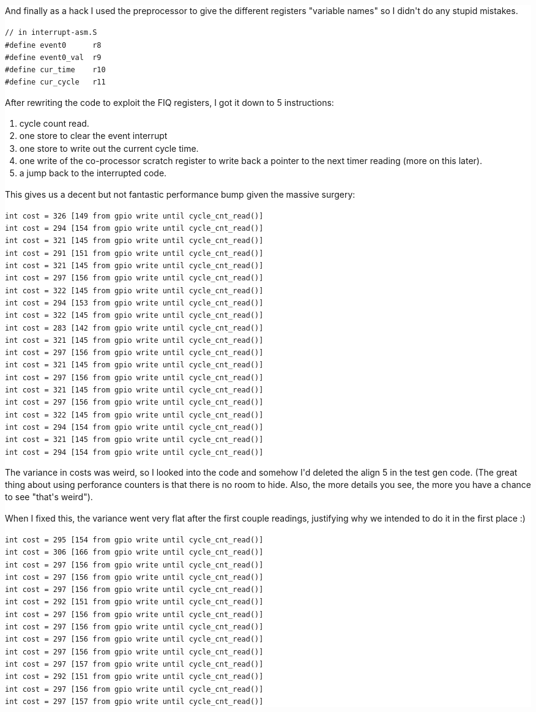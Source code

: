 And finally as a hack I used the preprocessor to give the different
registers "variable names" so I didn't do any stupid mistakes.

    // in interrupt-asm.S
    #define event0      r8
    #define event0_val  r9
    #define cur_time    r10
    #define cur_cycle   r11


After rewriting the code to exploit the FIQ registers, I got it down
to 5 instructions:
  1. cycle count read.
  2. one store to clear the event interrupt
  3. one store to write out the current cycle time.
  4. one write of the co-processor scratch register to write back
     a pointer to the next timer reading (more on this later).
  5. a jump back to the interrupted code.

This gives us a decent but not fantastic performance bump given the
massive surgery:

```
int cost = 326 [149 from gpio write until cycle_cnt_read()]
int cost = 294 [154 from gpio write until cycle_cnt_read()]
int cost = 321 [145 from gpio write until cycle_cnt_read()]
int cost = 291 [151 from gpio write until cycle_cnt_read()]
int cost = 321 [145 from gpio write until cycle_cnt_read()]
int cost = 297 [156 from gpio write until cycle_cnt_read()]
int cost = 322 [145 from gpio write until cycle_cnt_read()]
int cost = 294 [153 from gpio write until cycle_cnt_read()]
int cost = 322 [145 from gpio write until cycle_cnt_read()]
int cost = 283 [142 from gpio write until cycle_cnt_read()]
int cost = 321 [145 from gpio write until cycle_cnt_read()]
int cost = 297 [156 from gpio write until cycle_cnt_read()]
int cost = 321 [145 from gpio write until cycle_cnt_read()]
int cost = 297 [156 from gpio write until cycle_cnt_read()]
int cost = 321 [145 from gpio write until cycle_cnt_read()]
int cost = 297 [156 from gpio write until cycle_cnt_read()]
int cost = 322 [145 from gpio write until cycle_cnt_read()]
int cost = 294 [154 from gpio write until cycle_cnt_read()]
int cost = 321 [145 from gpio write until cycle_cnt_read()]
int cost = 294 [154 from gpio write until cycle_cnt_read()]
```

The variance in costs was weird, so I looked into the code and somehow
I'd deleted the align 5 in the test gen code.  (The great thing about
using perforance counters is that there is no room to hide.  Also, the
more details you see, the more you have a chance to see "that's weird").

When I fixed this, the variance went very flat after the first couple
readings, justifying why we intended to do it in the first place :)

```
int cost = 295 [154 from gpio write until cycle_cnt_read()]
int cost = 306 [166 from gpio write until cycle_cnt_read()]
int cost = 297 [156 from gpio write until cycle_cnt_read()]
int cost = 297 [156 from gpio write until cycle_cnt_read()]
int cost = 297 [156 from gpio write until cycle_cnt_read()]
int cost = 292 [151 from gpio write until cycle_cnt_read()]
int cost = 297 [156 from gpio write until cycle_cnt_read()]
int cost = 297 [156 from gpio write until cycle_cnt_read()]
int cost = 297 [156 from gpio write until cycle_cnt_read()]
int cost = 297 [156 from gpio write until cycle_cnt_read()]
int cost = 297 [157 from gpio write until cycle_cnt_read()]
int cost = 292 [151 from gpio write until cycle_cnt_read()]
int cost = 297 [156 from gpio write until cycle_cnt_read()]
int cost = 297 [157 from gpio write until cycle_cnt_read()]
```